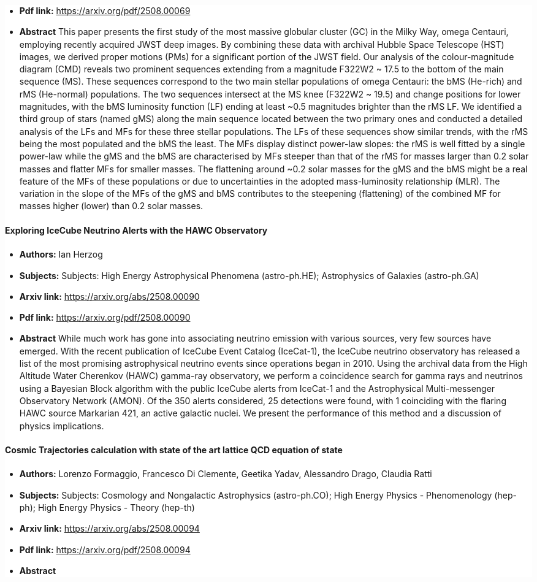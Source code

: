  - **Pdf link:** https://arxiv.org/pdf/2508.00069

 - **Abstract**
 This paper presents the first study of the most massive globular cluster (GC) in the Milky Way, omega Centauri, employing recently acquired JWST deep images. By combining these data with archival Hubble Space Telescope (HST) images, we derived proper motions (PMs) for a significant portion of the JWST field. Our analysis of the colour-magnitude diagram (CMD) reveals two prominent sequences extending from a magnitude F322W2 ~ 17.5 to the bottom of the main sequence (MS). These sequences correspond to the two main stellar populations of omega Centauri: the bMS (He-rich) and rMS (He-normal) populations. The two sequences intersect at the MS knee (F322W2 ~ 19.5) and change positions for lower magnitudes, with the bMS luminosity function (LF) ending at least ~0.5 magnitudes brighter than the rMS LF. We identified a third group of stars (named gMS) along the main sequence located between the two primary ones and conducted a detailed analysis of the LFs and MFs for these three stellar populations. The LFs of these sequences show similar trends, with the rMS being the most populated and the bMS the least. The MFs display distinct power-law slopes: the rMS is well fitted by a single power-law while the gMS and the bMS are characterised by MFs steeper than that of the rMS for masses larger than 0.2 solar masses and flatter MFs for smaller masses. The flattening around ~0.2 solar masses for the gMS and the bMS might be a real feature of the MFs of these populations or due to uncertainties in the adopted mass-luminosity relationship (MLR). The variation in the slope of the MFs of the gMS and bMS contributes to the steepening (flattening) of the combined MF for masses higher (lower) than 0.2 solar masses.
#### Exploring IceCube Neutrino Alerts with the HAWC Observatory
 - **Authors:** Ian Herzog
 - **Subjects:** Subjects:
High Energy Astrophysical Phenomena (astro-ph.HE); Astrophysics of Galaxies (astro-ph.GA)
 - **Arxiv link:** https://arxiv.org/abs/2508.00090

 - **Pdf link:** https://arxiv.org/pdf/2508.00090

 - **Abstract**
 While much work has gone into associating neutrino emission with various sources, very few sources have emerged. With the recent publication of IceCube Event Catalog (IceCat-1), the IceCube neutrino observatory has released a list of the most promising astrophysical neutrino events since operations began in 2010. Using the archival data from the High Altitude Water Cherenkov (HAWC) gamma-ray observatory, we perform a coincidence search for gamma rays and neutrinos using a Bayesian Block algorithm with the public IceCube alerts from IceCat-1 and the Astrophysical Multi-messenger Observatory Network (AMON). Of the 350 alerts considered, 25 detections were found, with 1 coinciding with the flaring HAWC source Markarian 421, an active galactic nuclei. We present the performance of this method and a discussion of physics implications.
#### Cosmic Trajectories calculation with state of the art lattice QCD equation of state
 - **Authors:** Lorenzo Formaggio, Francesco Di Clemente, Geetika Yadav, Alessandro Drago, Claudia Ratti
 - **Subjects:** Subjects:
Cosmology and Nongalactic Astrophysics (astro-ph.CO); High Energy Physics - Phenomenology (hep-ph); High Energy Physics - Theory (hep-th)
 - **Arxiv link:** https://arxiv.org/abs/2508.00094

 - **Pdf link:** https://arxiv.org/pdf/2508.00094

 - **Abstract**
